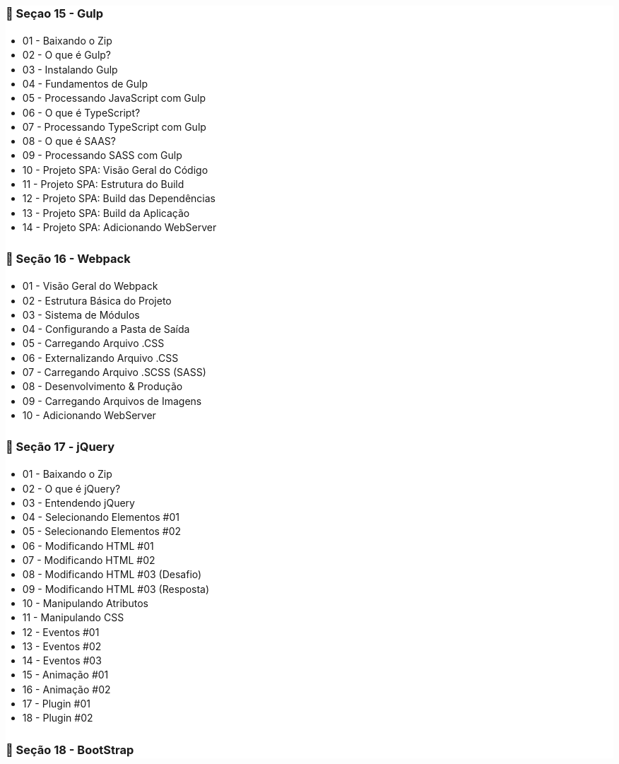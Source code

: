 ### :open_file_folder: Seçao 15 - Gulp
- 01 - Baixando o Zip
- 02 - O que é Gulp?
- 03 - Instalando Gulp
- 04 - Fundamentos de Gulp
- 05 - Processando JavaScript com Gulp
- 06 - O que é TypeScript?
- 07 - Processando TypeScript com Gulp
- 08 - O que é SAAS?
- 09 - Processando SASS com Gulp
- 10 - Projeto SPA: Visão Geral do Código
- 11 - Projeto SPA: Estrutura do Build
- 12 - Projeto SPA: Build das Dependências
- 13 - Projeto SPA: Build da Aplicação
- 14 - Projeto SPA: Adicionando WebServer 

### :open_file_folder: Seção 16 - Webpack

- 01 - Visão Geral do Webpack
- 02 - Estrutura Básica do Projeto
- 03 - Sistema de Módulos
- 04 - Configurando a Pasta de Saída
- 05 - Carregando Arquivo .CSS
- 06 - Externalizando Arquivo .CSS
- 07 - Carregando Arquivo .SCSS (SASS)
- 08 - Desenvolvimento & Produção
- 09 - Carregando Arquivos de Imagens
- 10 - Adicionando WebServer

### :open_file_folder: Seção 17 - jQuery

- 01 - Baixando o Zip
- 02 - O que é jQuery?
- 03 - Entendendo jQuery
- 04 - Selecionando Elementos #01
- 05 - Selecionando Elementos #02
- 06 - Modificando HTML #01
- 07 - Modificando HTML #02
- 08 - Modificando HTML #03 (Desafio)
- 09 - Modificando HTML #03 (Resposta)
- 10 - Manipulando Atributos
- 11 - Manipulando CSS
- 12 - Eventos #01
- 13 - Eventos #02
- 14 - Eventos #03
- 15 - Animação #01
- 16 - Animação #02
- 17 - Plugin #01
- 18 - Plugin #02

### :open_file_folder: Seção 18 - BootStrap
